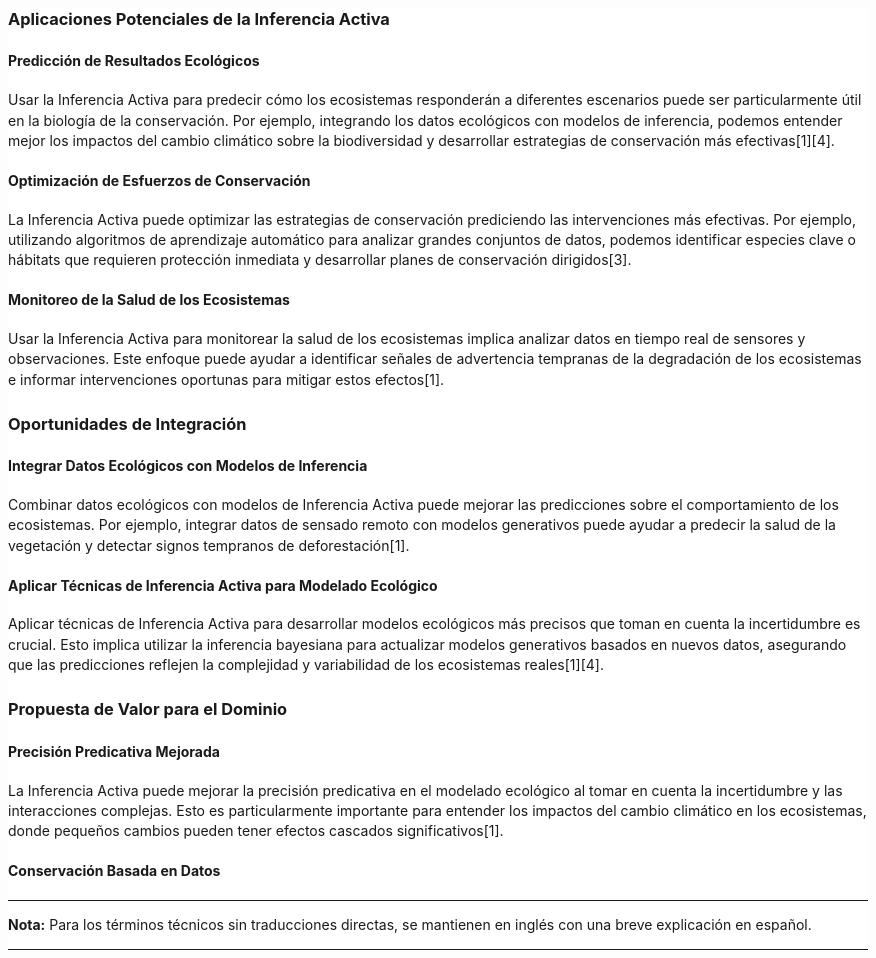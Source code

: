 ### Aplicaciones Potenciales de la Inferencia Activa

#### Predicción de Resultados Ecológicos

Usar la Inferencia Activa para predecir cómo los ecosistemas responderán a diferentes escenarios puede ser particularmente útil en la biología de la conservación. Por ejemplo, integrando los datos ecológicos con modelos de inferencia, podemos entender mejor los impactos del cambio climático sobre la biodiversidad y desarrollar estrategias de conservación más efectivas[1][4].

#### Optimización de Esfuerzos de Conservación

La Inferencia Activa puede optimizar las estrategias de conservación prediciendo las intervenciones más efectivas. Por ejemplo, utilizando algoritmos de aprendizaje automático para analizar grandes conjuntos de datos, podemos identificar especies clave o hábitats que requieren protección inmediata y desarrollar planes de conservación dirigidos[3].

#### Monitoreo de la Salud de los Ecosistemas

Usar la Inferencia Activa para monitorear la salud de los ecosistemas implica analizar datos en tiempo real de sensores y observaciones. Este enfoque puede ayudar a identificar señales de advertencia tempranas de la degradación de los ecosistemas e informar intervenciones oportunas para mitigar estos efectos[1].

### Oportunidades de Integración

#### Integrar Datos Ecológicos con Modelos de Inferencia

Combinar datos ecológicos con modelos de Inferencia Activa puede mejorar las predicciones sobre el comportamiento de los ecosistemas. Por ejemplo, integrar datos de sensado remoto con modelos generativos puede ayudar a predecir la salud de la vegetación y detectar signos tempranos de deforestación[1].

#### Aplicar Técnicas de Inferencia Activa para Modelado Ecológico

Aplicar técnicas de Inferencia Activa para desarrollar modelos ecológicos más precisos que toman en cuenta la incertidumbre es crucial. Esto implica utilizar la inferencia bayesiana para actualizar modelos generativos basados en nuevos datos, asegurando que las predicciones reflejen la complejidad y variabilidad de los ecosistemas reales[1][4].

### Propuesta de Valor para el Dominio

#### Precisión Predicativa Mejorada

La Inferencia Activa puede mejorar la precisión predicativa en el modelado ecológico al tomar en cuenta la incertidumbre y las interacciones complejas. Esto es particularmente importante para entender los impactos del cambio climático en los ecosistemas, donde pequeños cambios pueden tener efectos cascados significativos[1].

#### Conservación Basada en Datos

---

**Nota:** Para los términos técnicos sin traducciones directas, se mantienen en inglés con una breve explicación en español.

---
